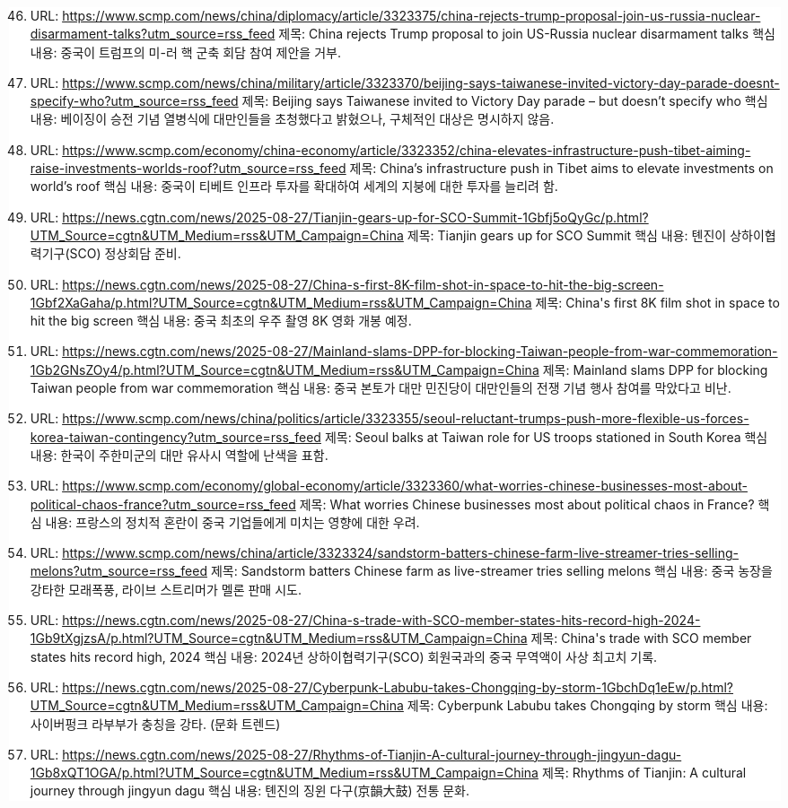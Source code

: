 46. URL: https://www.scmp.com/news/china/diplomacy/article/3323375/china-rejects-trump-proposal-join-us-russia-nuclear-disarmament-talks?utm_source=rss_feed
    제목: China rejects Trump proposal to join US-Russia nuclear disarmament talks
    핵심 내용: 중국이 트럼프의 미-러 핵 군축 회담 참여 제안을 거부.

47. URL: https://www.scmp.com/news/china/military/article/3323370/beijing-says-taiwanese-invited-victory-day-parade-doesnt-specify-who?utm_source=rss_feed
    제목: Beijing says Taiwanese invited to Victory Day parade – but doesn’t specify who
    핵심 내용: 베이징이 승전 기념 열병식에 대만인들을 초청했다고 밝혔으나, 구체적인 대상은 명시하지 않음.

48. URL: https://www.scmp.com/economy/china-economy/article/3323352/china-elevates-infrastructure-push-tibet-aiming-raise-investments-worlds-roof?utm_source=rss_feed
    제목: China’s infrastructure push in Tibet aims to elevate investments on world’s roof
    핵심 내용: 중국이 티베트 인프라 투자를 확대하여 세계의 지붕에 대한 투자를 늘리려 함.

49. URL: https://news.cgtn.com/news/2025-08-27/Tianjin-gears-up-for-SCO-Summit-1Gbfj5oQyGc/p.html?UTM_Source=cgtn&UTM_Medium=rss&UTM_Campaign=China
    제목: Tianjin gears up for SCO Summit
    핵심 내용: 톈진이 상하이협력기구(SCO) 정상회담 준비.

50. URL: https://news.cgtn.com/news/2025-08-27/China-s-first-8K-film-shot-in-space-to-hit-the-big-screen-1Gbf2XaGaha/p.html?UTM_Source=cgtn&UTM_Medium=rss&UTM_Campaign=China
    제목: China's first 8K film shot in space to hit the big screen
    핵심 내용: 중국 최초의 우주 촬영 8K 영화 개봉 예정.

51. URL: https://news.cgtn.com/news/2025-08-27/Mainland-slams-DPP-for-blocking-Taiwan-people-from-war-commemoration-1Gb2GNsZOy4/p.html?UTM_Source=cgtn&UTM_Medium=rss&UTM_Campaign=China
    제목: Mainland slams DPP for blocking Taiwan people from war commemoration
    핵심 내용: 중국 본토가 대만 민진당이 대만인들의 전쟁 기념 행사 참여를 막았다고 비난.

52. URL: https://www.scmp.com/news/china/politics/article/3323355/seoul-reluctant-trumps-push-more-flexible-us-forces-korea-taiwan-contingency?utm_source=rss_feed
    제목: Seoul balks at Taiwan role for US troops stationed in South Korea
    핵심 내용: 한국이 주한미군의 대만 유사시 역할에 난색을 표함.

53. URL: https://www.scmp.com/economy/global-economy/article/3323360/what-worries-chinese-businesses-most-about-political-chaos-france?utm_source=rss_feed
    제목: What worries Chinese businesses most about political chaos in France?
    핵심 내용: 프랑스의 정치적 혼란이 중국 기업들에게 미치는 영향에 대한 우려.

54. URL: https://www.scmp.com/news/china/article/3323324/sandstorm-batters-chinese-farm-live-streamer-tries-selling-melons?utm_source=rss_feed
    제목: Sandstorm batters Chinese farm as live-streamer tries selling melons
    핵심 내용: 중국 농장을 강타한 모래폭풍, 라이브 스트리머가 멜론 판매 시도.

55. URL: https://news.cgtn.com/news/2025-08-27/China-s-trade-with-SCO-member-states-hits-record-high-2024-1Gb9tXgjzsA/p.html?UTM_Source=cgtn&UTM_Medium=rss&UTM_Campaign=China
    제목: China's trade with SCO member states hits record high, 2024
    핵심 내용: 2024년 상하이협력기구(SCO) 회원국과의 중국 무역액이 사상 최고치 기록.

56. URL: https://news.cgtn.com/news/2025-08-27/Cyberpunk-Labubu-takes-Chongqing-by-storm-1GbchDq1eEw/p.html?UTM_Source=cgtn&UTM_Medium=rss&UTM_Campaign=China
    제목: Cyberpunk Labubu takes Chongqing by storm
    핵심 내용: 사이버펑크 라부부가 충칭을 강타. (문화 트렌드)

57. URL: https://news.cgtn.com/news/2025-08-27/Rhythms-of-Tianjin-A-cultural-journey-through-jingyun-dagu-1Gb8xQT1OGA/p.html?UTM_Source=cgtn&UTM_Medium=rss&UTM_Campaign=China
    제목: Rhythms of Tianjin: A cultural journey through jingyun dagu
    핵심 내용: 톈진의 징윈 다구(京韻大鼓) 전통 문화.
